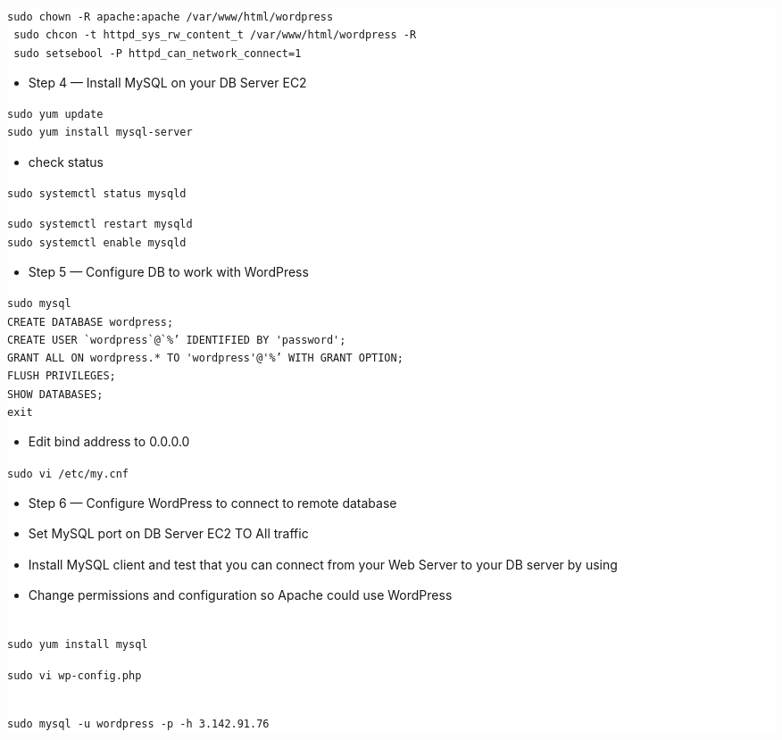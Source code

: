 ```
sudo chown -R apache:apache /var/www/html/wordpress
 sudo chcon -t httpd_sys_rw_content_t /var/www/html/wordpress -R
 sudo setsebool -P httpd_can_network_connect=1
 ```

 * Step 4 — Install MySQL on your DB Server EC2

 ```
sudo yum update
sudo yum install mysql-server
```
* check status

```
sudo systemctl status mysqld
```
```
sudo systemctl restart mysqld
sudo systemctl enable mysqld
```

* Step 5 — Configure DB to work with WordPress

```
sudo mysql
CREATE DATABASE wordpress;
CREATE USER `wordpress`@`%’ IDENTIFIED BY 'password';
GRANT ALL ON wordpress.* TO 'wordpress'@'%’ WITH GRANT OPTION;
FLUSH PRIVILEGES;
SHOW DATABASES;
exit

```
* Edit bind address to 0.0.0.0
```
sudo vi /etc/my.cnf
```

* Step 6 — Configure WordPress to connect to remote database

* Set MySQL port on DB Server EC2 TO All traffic

* Install MySQL client and test that you can connect from your Web Server to your DB server by using


* Change permissions and configuration so Apache could use WordPress

```

sudo yum install mysql
```
```
sudo vi wp-config.php
```

```

sudo mysql -u wordpress -p -h 3.142.91.76
```
